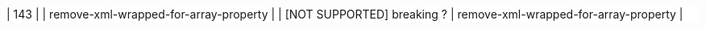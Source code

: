 | 143 |                                          | remove-xml-wrapped-for-array-property                        |                                                                                                                                                                                             | [NOT SUPPORTED] breaking ?                                                                                       | remove-xml-wrapped-for-array-property                        |
